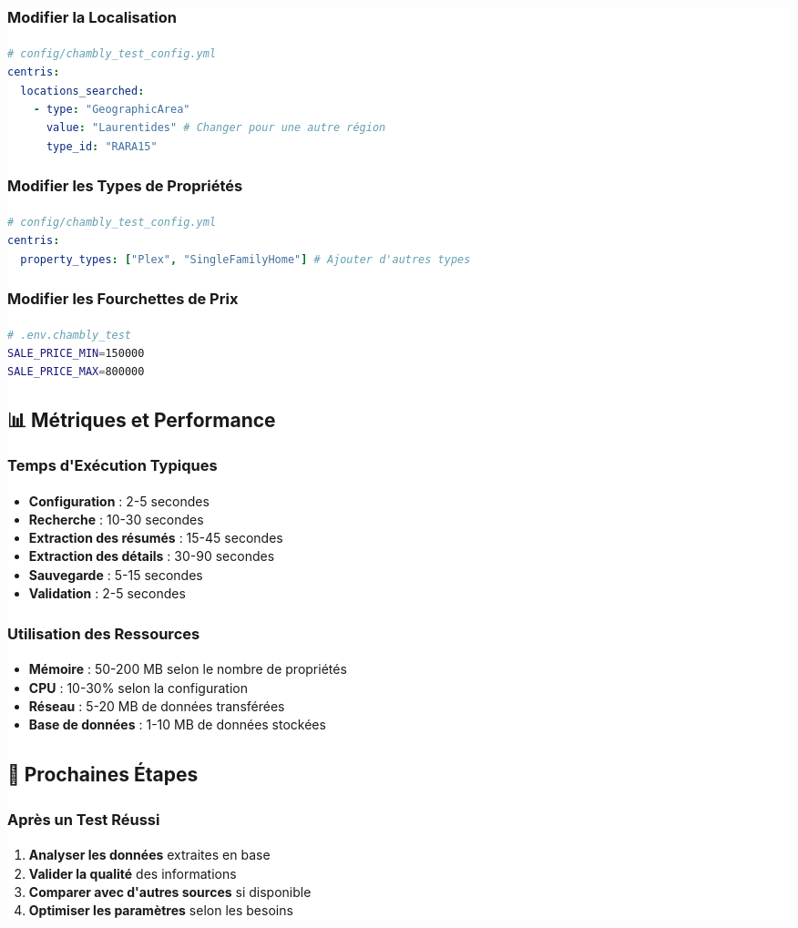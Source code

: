 ### **Modifier la Localisation**

```yaml
# config/chambly_test_config.yml
centris:
  locations_searched:
    - type: "GeographicArea"
      value: "Laurentides" # Changer pour une autre région
      type_id: "RARA15"
```

### **Modifier les Types de Propriétés**

```yaml
# config/chambly_test_config.yml
centris:
  property_types: ["Plex", "SingleFamilyHome"] # Ajouter d'autres types
```

### **Modifier les Fourchettes de Prix**

```bash
# .env.chambly_test
SALE_PRICE_MIN=150000
SALE_PRICE_MAX=800000
```

## 📊 Métriques et Performance

### **Temps d'Exécution Typiques**

- **Configuration** : 2-5 secondes
- **Recherche** : 10-30 secondes
- **Extraction des résumés** : 15-45 secondes
- **Extraction des détails** : 30-90 secondes
- **Sauvegarde** : 5-15 secondes
- **Validation** : 2-5 secondes

### **Utilisation des Ressources**

- **Mémoire** : 50-200 MB selon le nombre de propriétés
- **CPU** : 10-30% selon la configuration
- **Réseau** : 5-20 MB de données transférées
- **Base de données** : 1-10 MB de données stockées

## 🎯 Prochaines Étapes

### **Après un Test Réussi**

1. **Analyser les données** extraites en base
2. **Valider la qualité** des informations
3. **Comparer avec d'autres sources** si disponible
4. **Optimiser les paramètres** selon les besoins

